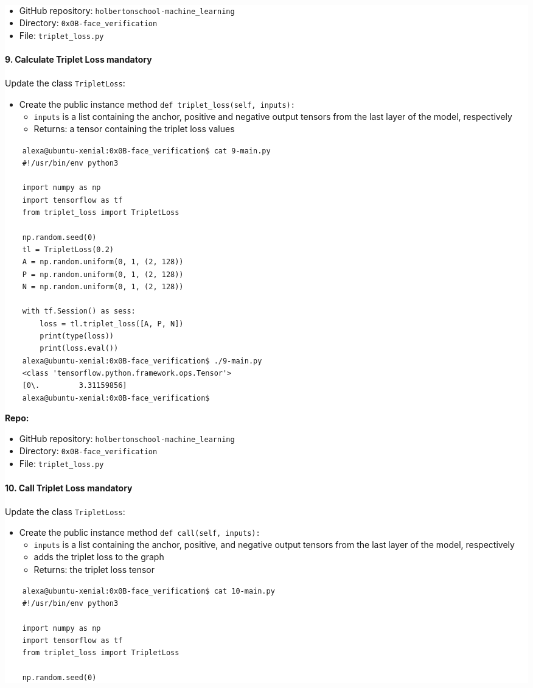 *   GitHub repository: `holbertonschool-machine_learning`
*   Directory: `0x0B-face_verification`
*   File: `triplet_loss.py`






#### 9\. Calculate Triplet Loss <span class="alert alert-warning mandatory-optional">mandatory</span>

Update the class `TripletLoss`:

*   Create the public instance method `def triplet_loss(self, inputs):`
    *   `inputs` is a list containing the anchor, positive and negative output tensors from the last layer of the model, respectively
    *   Returns: a tensor containing the triplet loss values
```
    alexa@ubuntu-xenial:0x0B-face_verification$ cat 9-main.py
    #!/usr/bin/env python3

    import numpy as np
    import tensorflow as tf
    from triplet_loss import TripletLoss

    np.random.seed(0)
    tl = TripletLoss(0.2)
    A = np.random.uniform(0, 1, (2, 128))
    P = np.random.uniform(0, 1, (2, 128))
    N = np.random.uniform(0, 1, (2, 128))

    with tf.Session() as sess:
        loss = tl.triplet_loss([A, P, N])
        print(type(loss))
        print(loss.eval())
    alexa@ubuntu-xenial:0x0B-face_verification$ ./9-main.py
    <class 'tensorflow.python.framework.ops.Tensor'>
    [0\.         3.31159856]
    alexa@ubuntu-xenial:0x0B-face_verification$
```
**Repo:**

*   GitHub repository: `holbertonschool-machine_learning`
*   Directory: `0x0B-face_verification`
*   File: `triplet_loss.py`






#### 10\. Call Triplet Loss <span class="alert alert-warning mandatory-optional">mandatory</span>

Update the class `TripletLoss`:

*   Create the public instance method `def call(self, inputs):`
    *   `inputs` is a list containing the anchor, positive, and negative output tensors from the last layer of the model, respectively
    *   adds the triplet loss to the graph
    *   Returns: the triplet loss tensor
```
    alexa@ubuntu-xenial:0x0B-face_verification$ cat 10-main.py
    #!/usr/bin/env python3

    import numpy as np
    import tensorflow as tf
    from triplet_loss import TripletLoss

    np.random.seed(0)
```